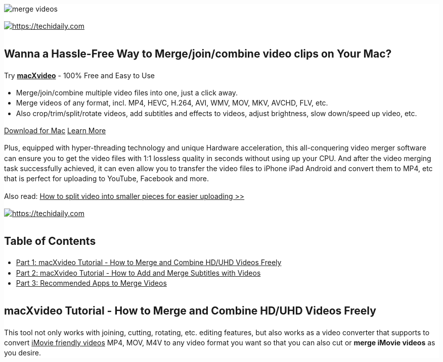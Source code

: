 ![merge videos](https://www.macxdvd.com/mac-dvd-video-converter-how-to/article-image/merge-to-one.jpg)


<a href="https://25home.pxf.io/c/5597632/2148634/16836" target="_top" id="2148634">
  <img src="//a.impactradius-go.com/display-ad/16836-2148634" border="0" alt="https://techidaily.com" width="80" height="31"/>
</a>
<img height="0" width="0" src="https://25home.pxf.io/i/5597632/2148634/16836" style="position:absolute;visibility:hidden;" border="0" />


##  Wanna a Hassle-Free Way to Merge/join/combine video clips on Your Mac?

Try [**macXvideo**](https://tools.techidaily.com/macxdvd/products/) \- 100% Free and Easy to Use 

* Merge/join/combine multiple video files into one, just a click away.
* Merge videos of any format, incl. MP4, HEVC, H.264, AVI, WMV, MOV, MKV, AVCHD, FLV, etc.
* Also crop/trim/split/rotate videos, add subtitles and effects to videos, adjust brightness, slow down/speed up video, etc.

[Download for Mac](https://tools.techidaily.com/macxdvd/products/) [Learn More](https://tools.techidaily.com/macxdvd/products/) 

 Plus, equipped with hyper-threading technology and unique Hardware acceleration, this all-conquering video merger software can ensure you to get the video files with 1:1 lossless quality in seconds without using up your CPU. And after the video merging task successfully achieved, it can even allow you to transfer the video files to iPhone iPad Android and convert them to MP4, etc that is perfect for uploading to YouTube, Facebook and more. 

Also read: [How to split video into smaller pieces for easier uploading >>](https://tools.techidaily.com/macxdvd/products/)


<a href="https://aligracehair.sjv.io/c/5597632/2135361/19272" target="_top" id="2135361">
  <img src="//a.impactradius-go.com/display-ad/19272-2135361" border="0" alt="https://techidaily.com" width="728" height="90"/>
</a>
<img height="0" width="0" src="https://aligracehair.sjv.io/i/5597632/2135361/19272" style="position:absolute;visibility:hidden;" border="0" />


## Table of Contents

* [Part 1: macXvideo Tutorial - How to Merge and Combine HD/UHD Videos Freely](https://tools.techidaily.com/macxdvd/products/)
* [Part 2: macXvideo Tutorial - How to Add and Merge Subtitles with Videos](https://tools.techidaily.com/macxdvd/products/)
* [Part 3: Recommended Apps to Merge Videos](https://tools.techidaily.com/macxdvd/products/)

## macXvideo Tutorial - How to Merge and Combine HD/UHD Videos Freely

 This tool  not only works with joining, cutting, rotating, etc. editing features, but also works as a video converter that supports to convert [iMovie friendly videos](https://tools.techidaily.com/macxdvd/products/) MP4, MOV, M4V to any video format you want so that you can also cut or **merge iMovie videos** as you desire. 
